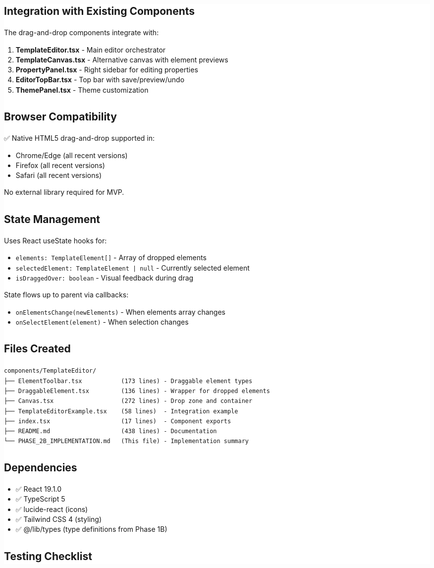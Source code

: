 ## Integration with Existing Components

The drag-and-drop components integrate with:

1. **TemplateEditor.tsx** - Main editor orchestrator
2. **TemplateCanvas.tsx** - Alternative canvas with element previews
3. **PropertyPanel.tsx** - Right sidebar for editing properties
4. **EditorTopBar.tsx** - Top bar with save/preview/undo
5. **ThemePanel.tsx** - Theme customization

## Browser Compatibility

✅ Native HTML5 drag-and-drop supported in:
- Chrome/Edge (all recent versions)
- Firefox (all recent versions)
- Safari (all recent versions)

No external library required for MVP.

## State Management

Uses React useState hooks for:
- `elements: TemplateElement[]` - Array of dropped elements
- `selectedElement: TemplateElement | null` - Currently selected element
- `isDraggedOver: boolean` - Visual feedback during drag

State flows up to parent via callbacks:
- `onElementsChange(newElements)` - When elements array changes
- `onSelectElement(element)` - When selection changes

## Files Created

```
components/TemplateEditor/
├── ElementToolbar.tsx           (173 lines) - Draggable element types
├── DraggableElement.tsx         (136 lines) - Wrapper for dropped elements
├── Canvas.tsx                   (272 lines) - Drop zone and container
├── TemplateEditorExample.tsx    (58 lines)  - Integration example
├── index.tsx                    (17 lines)  - Component exports
├── README.md                    (438 lines) - Documentation
└── PHASE_2B_IMPLEMENTATION.md   (This file) - Implementation summary
```

## Dependencies

- ✅ React 19.1.0
- ✅ TypeScript 5
- ✅ lucide-react (icons)
- ✅ Tailwind CSS 4 (styling)
- ✅ @/lib/types (type definitions from Phase 1B)

## Testing Checklist
